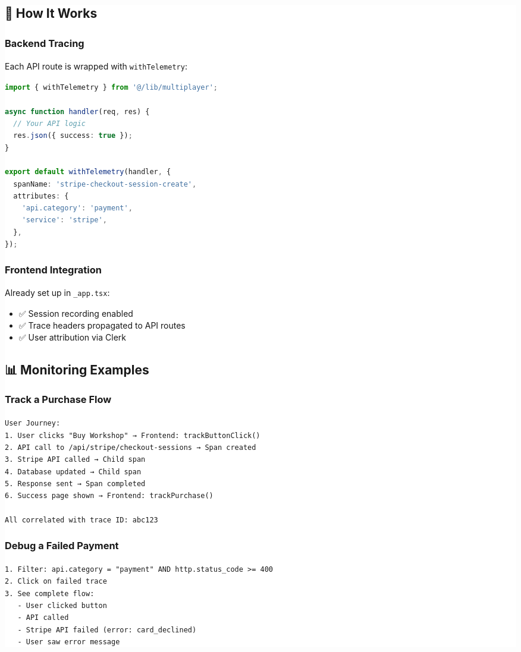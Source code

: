 ## 🔧 How It Works

### **Backend Tracing**
Each API route is wrapped with `withTelemetry`:

```typescript
import { withTelemetry } from '@/lib/multiplayer';

async function handler(req, res) {
  // Your API logic
  res.json({ success: true });
}

export default withTelemetry(handler, {
  spanName: 'stripe-checkout-session-create',
  attributes: {
    'api.category': 'payment',
    'service': 'stripe',
  },
});
```

### **Frontend Integration**
Already set up in `_app.tsx`:
- ✅ Session recording enabled
- ✅ Trace headers propagated to API routes
- ✅ User attribution via Clerk

## 📊 Monitoring Examples

### **Track a Purchase Flow**
```
User Journey:
1. User clicks "Buy Workshop" → Frontend: trackButtonClick()
2. API call to /api/stripe/checkout-sessions → Span created
3. Stripe API called → Child span
4. Database updated → Child span
5. Response sent → Span completed
6. Success page shown → Frontend: trackPurchase()

All correlated with trace ID: abc123
```

### **Debug a Failed Payment**
```
1. Filter: api.category = "payment" AND http.status_code >= 400
2. Click on failed trace
3. See complete flow:
   - User clicked button
   - API called
   - Stripe API failed (error: card_declined)
   - User saw error message
```
